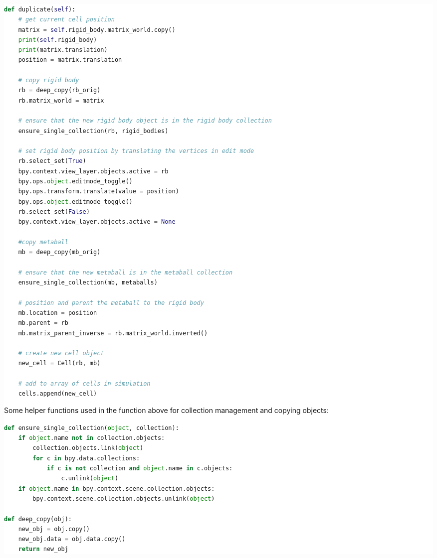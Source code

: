 ```python
def duplicate(self):
    # get current cell position
    matrix = self.rigid_body.matrix_world.copy()
    print(self.rigid_body)
    print(matrix.translation)
    position = matrix.translation

    # copy rigid body
    rb = deep_copy(rb_orig)
    rb.matrix_world = matrix

    # ensure that the new rigid body object is in the rigid body collection
    ensure_single_collection(rb, rigid_bodies)

    # set rigid body position by translating the vertices in edit mode
    rb.select_set(True)
    bpy.context.view_layer.objects.active = rb
    bpy.ops.object.editmode_toggle()
    bpy.ops.transform.translate(value = position)
    bpy.ops.object.editmode_toggle()
    rb.select_set(False)
    bpy.context.view_layer.objects.active = None

    #copy metaball
    mb = deep_copy(mb_orig)

    # ensure that the new metaball is in the metaball collection
    ensure_single_collection(mb, metaballs)

    # position and parent the metaball to the rigid body
    mb.location = position
    mb.parent = rb
    mb.matrix_parent_inverse = rb.matrix_world.inverted()

    # create new cell object
    new_cell = Cell(rb, mb)

    # add to array of cells in simulation
    cells.append(new_cell)
```

Some helper functions used in the function above for collection management and copying objects:

```python
def ensure_single_collection(object, collection):
    if object.name not in collection.objects:
        collection.objects.link(object)
        for c in bpy.data.collections:
            if c is not collection and object.name in c.objects:
                c.unlink(object)
    if object.name in bpy.context.scene.collection.objects:
        bpy.context.scene.collection.objects.unlink(object)

def deep_copy(obj):
    new_obj = obj.copy()
    new_obj.data = obj.data.copy()
    return new_obj
```
